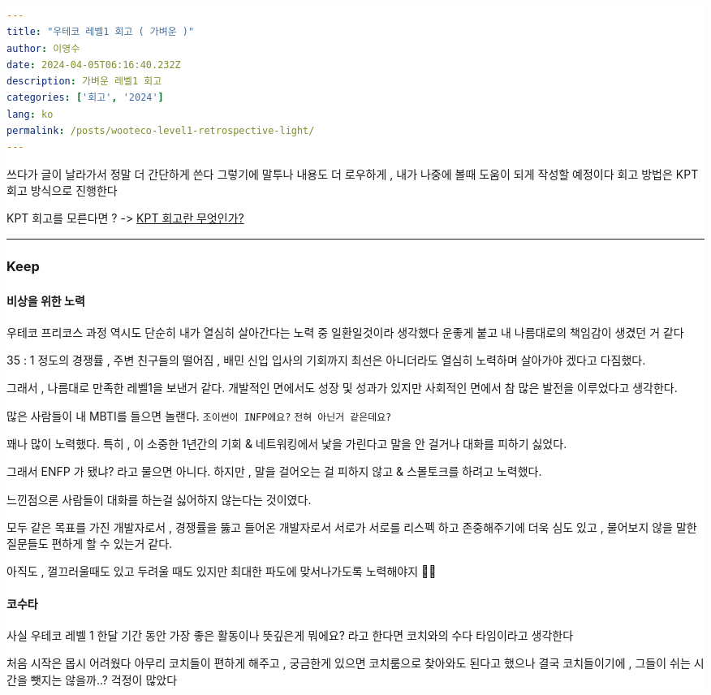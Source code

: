 ```yaml
---
title: "우테코 레벨1 회고 ( 가벼운 )"
author: 이영수
date: 2024-04-05T06:16:40.232Z
description: 가벼운 레벨1 회고
categories: ['회고', '2024']
lang: ko
permalink: /posts/wooteco-level1-retrospective-light/
---
```

쓰다가 글이 날라가서 정말 더 간단하게 쓴다
그렇기에 말투나 내용도 더 로우하게 , 내가 나중에 볼때 도움이 되게 작성할 예정이다
회고 방법은 KPT 회고 방식으로 진행한다

KPT 회고를 모른다면 ? -> [KPT 회고란 무엇인가?](https://brunch.co.kr/@jinha0802/35)

---
### Keep
#### 비상을 위한 노력

우테코 프리코스 과정 역시도 단순히 내가 열심히 살아간다는 노력 중 일환일것이라 생각했다
운좋게 붙고 내 나름대로의 책임감이 생겼던 거 같다

35 : 1 정도의 경쟁률 , 주변 친구들의 떨어짐 , 배민 신입 입사의 기회까지
최선은 아니더라도 열심히 노력하며 살아가야 겠다고 다짐했다.

그래서 , 나름대로 만족한 레벨1을 보낸거 같다.
개발적인 면에서도 성장 및 성과가 있지만
사회적인 면에서 참 많은 발전을 이루었다고 생각한다.

많은 사람들이 내 MBTI를 들으면 놀랜다.
`조이썬이 INFP에요?` `전혀 아닌거 같은데요?`

꽤나 많이 노력했다.
특히 , 이 소중한 1년간의 기회 & 네트워킹에서 낯을 가린다고
말을 안 걸거나 대화를 피하기 싫었다.

그래서 ENFP 가 됐냐? 라고 물으면 아니다.
하지만 , 말을 걸어오는 걸 피하지 않고 & 스몰토크를 하려고 노력했다.

느낀점으론 사람들이 대화를 하는걸 싫어하지 않는다는 것이였다.

모두 같은 목표를 가진 개발자로서 , 경쟁률을 뚫고 들어온 개발자로서
서로가 서로를 리스펙 하고 존중해주기에
더욱 심도 있고 , 물어보지 않을 말한 질문들도 편하게 할 수 있는거 같다.

아직도 , 껄끄러울때도 있고 두려울 때도 있지만 최대한 파도에 맞서나가도록 노력해야지 🌊🌊
#### 코수타

사실 우테코 레벨 1 한달 기간 동안
가장 좋은 활동이나 뜻깊은게 뭐에요? 라고 한다면
코치와의 수다 타임이라고 생각한다

처음 시작은 몹시 어려웠다
아무리 코치들이 편하게 해주고 , 궁금한게 있으면 코치룸으로 찾아와도 된다고 했으나
결국 코치들이기에 , 그들이 쉬는 시간을 뺏지는 않을까..? 걱정이 많았다
